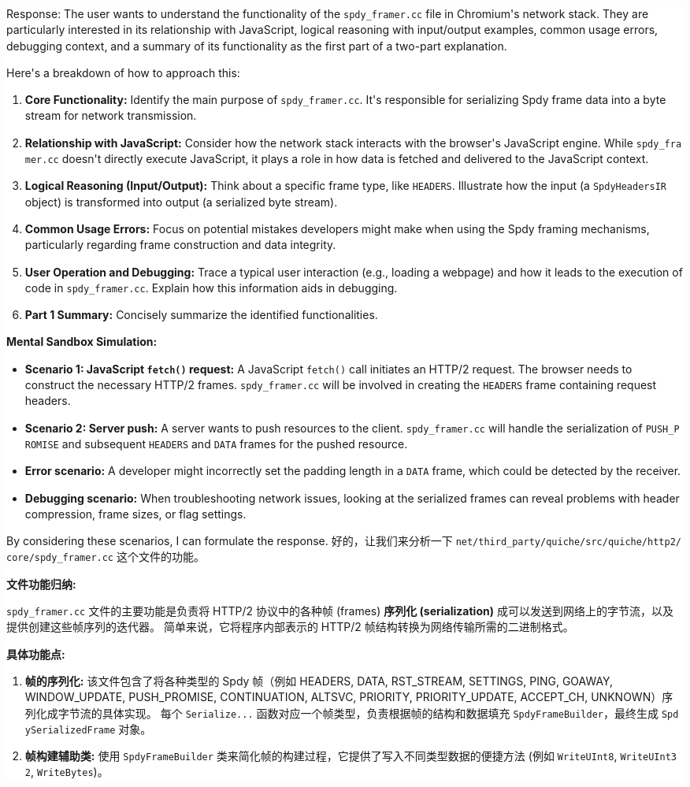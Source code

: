 Response:
The user wants to understand the functionality of the `spdy_framer.cc` file in Chromium's network stack. They are particularly interested in its relationship with JavaScript, logical reasoning with input/output examples, common usage errors, debugging context, and a summary of its functionality as the first part of a two-part explanation.

Here's a breakdown of how to approach this:

1. **Core Functionality:** Identify the main purpose of `spdy_framer.cc`. It's responsible for serializing Spdy frame data into a byte stream for network transmission.

2. **Relationship with JavaScript:**  Consider how the network stack interacts with the browser's JavaScript engine. While `spdy_framer.cc` doesn't directly execute JavaScript, it plays a role in how data is fetched and delivered to the JavaScript context.

3. **Logical Reasoning (Input/Output):**  Think about a specific frame type, like `HEADERS`. Illustrate how the input (a `SpdyHeadersIR` object) is transformed into output (a serialized byte stream).

4. **Common Usage Errors:** Focus on potential mistakes developers might make when using the Spdy framing mechanisms, particularly regarding frame construction and data integrity.

5. **User Operation and Debugging:** Trace a typical user interaction (e.g., loading a webpage) and how it leads to the execution of code in `spdy_framer.cc`. Explain how this information aids in debugging.

6. **Part 1 Summary:** Concisely summarize the identified functionalities.

**Mental Sandbox Simulation:**

* **Scenario 1: JavaScript `fetch()` request:** A JavaScript `fetch()` call initiates an HTTP/2 request. The browser needs to construct the necessary HTTP/2 frames. `spdy_framer.cc` will be involved in creating the `HEADERS` frame containing request headers.

* **Scenario 2:  Server push:** A server wants to push resources to the client. `spdy_framer.cc` will handle the serialization of `PUSH_PROMISE` and subsequent `HEADERS` and `DATA` frames for the pushed resource.

* **Error scenario:**  A developer might incorrectly set the padding length in a `DATA` frame, which could be detected by the receiver.

* **Debugging scenario:** When troubleshooting network issues, looking at the serialized frames can reveal problems with header compression, frame sizes, or flag settings.

By considering these scenarios, I can formulate the response.
好的，让我们来分析一下 `net/third_party/quiche/src/quiche/http2/core/spdy_framer.cc` 这个文件的功能。

**文件功能归纳:**

`spdy_framer.cc` 文件的主要功能是负责将 HTTP/2 协议中的各种帧 (frames)  **序列化 (serialization)** 成可以发送到网络上的字节流，以及提供创建这些帧序列的迭代器。  简单来说，它将程序内部表示的 HTTP/2 帧结构转换为网络传输所需的二进制格式。

**具体功能点:**

1. **帧的序列化:**  该文件包含了将各种类型的 Spdy 帧（例如 HEADERS, DATA, RST_STREAM, SETTINGS, PING, GOAWAY, WINDOW_UPDATE, PUSH_PROMISE, CONTINUATION, ALTSVC, PRIORITY, PRIORITY_UPDATE, ACCEPT_CH, UNKNOWN）序列化成字节流的具体实现。  每个 `Serialize...` 函数对应一个帧类型，负责根据帧的结构和数据填充 `SpdyFrameBuilder`，最终生成 `SpdySerializedFrame` 对象。

2. **帧构建辅助类:** 使用 `SpdyFrameBuilder` 类来简化帧的构建过程，它提供了写入不同类型数据的便捷方法 (例如 `WriteUInt8`, `WriteUInt32`, `WriteBytes`)。
